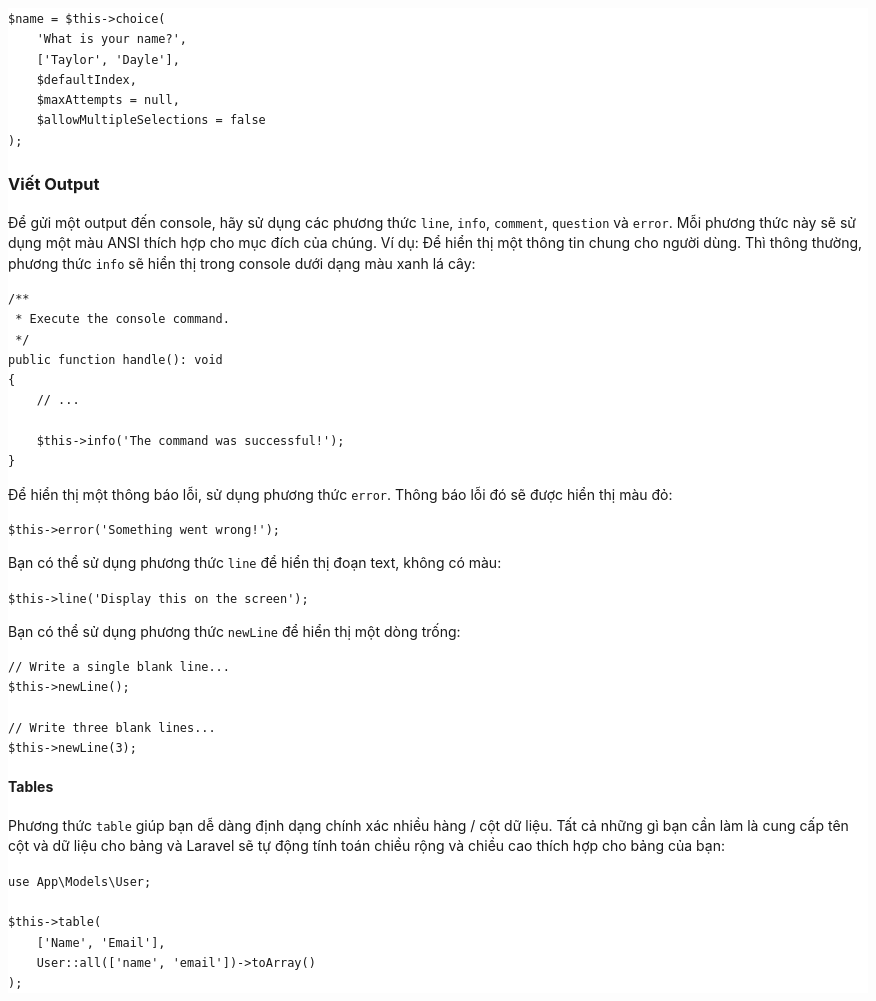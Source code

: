     $name = $this->choice(
        'What is your name?',
        ['Taylor', 'Dayle'],
        $defaultIndex,
        $maxAttempts = null,
        $allowMultipleSelections = false
    );

<a name="writing-output"></a>
### Viết Output

Để gửi một output đến console, hãy sử dụng các phương thức `line`, `info`, `comment`, `question` và `error`. Mỗi phương thức này sẽ sử dụng một màu ANSI thích hợp cho mục đích của chúng. Ví dụ: Để hiển thị một thông tin chung cho người dùng. Thì thông thường, phương thức `info` sẽ hiển thị trong console dưới dạng màu xanh lá cây:

    /**
     * Execute the console command.
     */
    public function handle(): void
    {
        // ...

        $this->info('The command was successful!');
    }

Để hiển thị một thông báo lỗi, sử dụng phương thức `error`. Thông báo lỗi đó sẽ được hiển thị màu đỏ:

    $this->error('Something went wrong!');

Bạn có thể sử dụng phương thức `line` để hiển thị đoạn text, không có màu:

    $this->line('Display this on the screen');

Bạn có thể sử dụng phương thức `newLine` để hiển thị một dòng trống:

    // Write a single blank line...
    $this->newLine();

    // Write three blank lines...
    $this->newLine(3);

<a name="tables"></a>
#### Tables

Phương thức `table` giúp bạn dễ dàng định dạng chính xác nhiều hàng / cột dữ liệu. Tất cả những gì bạn cần làm là cung cấp tên cột và dữ liệu cho bảng và Laravel sẽ
tự động tính toán chiều rộng và chiều cao thích hợp cho bảng của bạn:

    use App\Models\User;

    $this->table(
        ['Name', 'Email'],
        User::all(['name', 'email'])->toArray()
    );
